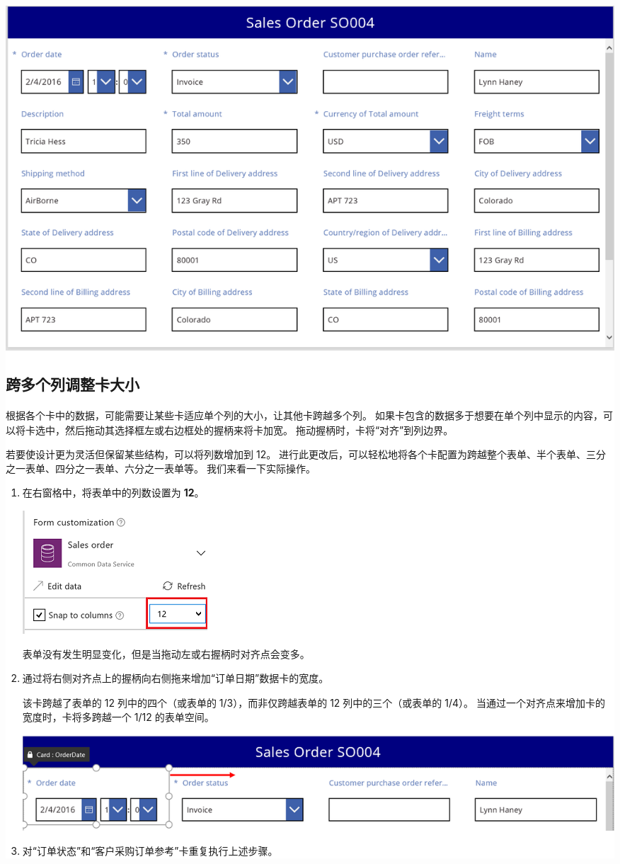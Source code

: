![基本四列布局的销售订单](./media/working-with-form-layout/sales-order-form-screen-4.png)

## <a name="resize-cards-across-multiple-columns"></a>跨多个列调整卡大小
根据各个卡中的数据，可能需要让某些卡适应单个列的大小，让其他卡跨越多个列。 如果卡包含的数据多于想要在单个列中显示的内容，可以将卡选中，然后拖动其选择框左或右边框处的握柄来将卡加宽。 拖动握柄时，卡将“对齐”到列边界。

若要使设计更为灵活但保留某些结构，可以将列数增加到 12。 进行此更改后，可以轻松地将各个卡配置为跨越整个表单、半个表单、三分之一表单、四分之一表单、六分之一表单等。 我们来看一下实际操作。

1. 在右窗格中，将表单中的列数设置为 **12**。
   
    ![指定列数](./media/working-with-form-layout/12-columns.png)
   
    表单没有发生明显变化，但是当拖动左或右握柄时对齐点会变多。
2. 通过将右侧对齐点上的握柄向右侧拖来增加“订单日期”数据卡的宽度。
   
    该卡跨越了表单的 12 列中的四个（或表单的 1/3），而非仅跨越表单的 12 列中的三个（或表单的 1/4）。 当通过一个对齐点来增加卡的宽度时，卡将多跨越一个 1/12 的表单空间。
   
    ![通过拖放操作重设数据卡大小](./media/working-with-form-layout/card-resize-1.png)
3. 对“订单状态”和“客户采购订单参考”卡重复执行上述步骤。
   